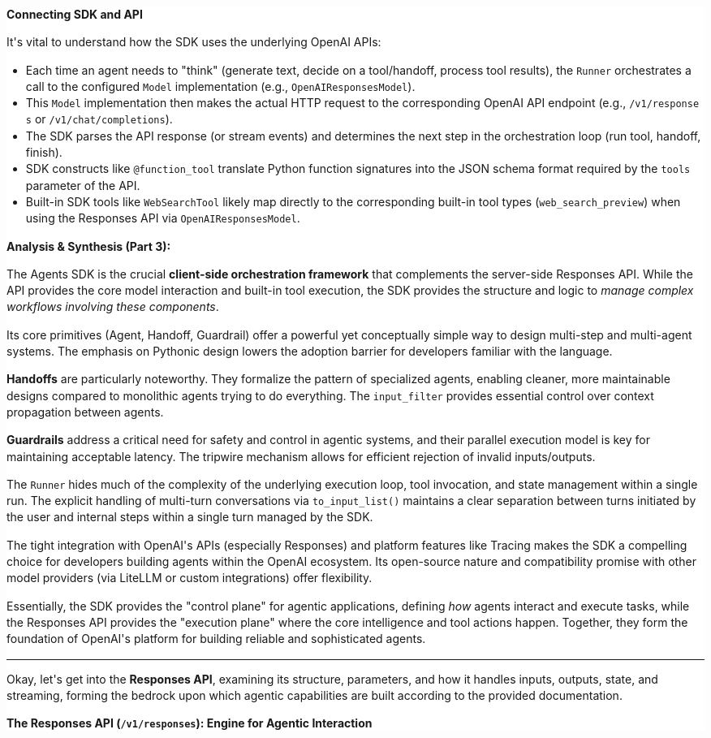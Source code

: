 **Connecting SDK and API**

It's vital to understand how the SDK uses the underlying OpenAI APIs:

*   Each time an agent needs to "think" (generate text, decide on a tool/handoff, process tool results), the `Runner` orchestrates a call to the configured `Model` implementation (e.g., `OpenAIResponsesModel`).
*   This `Model` implementation then makes the actual HTTP request to the corresponding OpenAI API endpoint (e.g., `/v1/responses` or `/v1/chat/completions`).
*   The SDK parses the API response (or stream events) and determines the next step in the orchestration loop (run tool, handoff, finish).
*   SDK constructs like `@function_tool` translate Python function signatures into the JSON schema format required by the `tools` parameter of the API.
*   Built-in SDK tools like `WebSearchTool` likely map directly to the corresponding built-in tool types (`web_search_preview`) when using the Responses API via `OpenAIResponsesModel`.

**Analysis & Synthesis (Part 3):**

The Agents SDK is the crucial **client-side orchestration framework** that complements the server-side Responses API. While the API provides the core model interaction and built-in tool execution, the SDK provides the structure and logic to *manage complex workflows involving these components*.

Its core primitives (Agent, Handoff, Guardrail) offer a powerful yet conceptually simple way to design multi-step and multi-agent systems. The emphasis on Pythonic design lowers the adoption barrier for developers familiar with the language.

**Handoffs** are particularly noteworthy. They formalize the pattern of specialized agents, enabling cleaner, more maintainable designs compared to monolithic agents trying to do everything. The `input_filter` provides essential control over context propagation between agents.

**Guardrails** address a critical need for safety and control in agentic systems, and their parallel execution model is key for maintaining acceptable latency. The tripwire mechanism allows for efficient rejection of invalid inputs/outputs.

The `Runner` hides much of the complexity of the underlying execution loop, tool invocation, and state management within a single run. The explicit handling of multi-turn conversations via `to_input_list()` maintains a clear separation between turns initiated by the user and internal steps within a single turn managed by the SDK.

The tight integration with OpenAI's APIs (especially Responses) and platform features like Tracing makes the SDK a compelling choice for developers building agents within the OpenAI ecosystem. Its open-source nature and compatibility promise with other model providers (via LiteLLM or custom integrations) offer flexibility.

Essentially, the SDK provides the "control plane" for agentic applications, defining *how* agents interact and execute tasks, while the Responses API provides the "execution plane" where the core intelligence and tool actions happen. Together, they form the foundation of OpenAI's platform for building reliable and sophisticated agents.

---

Okay, let's get into the **Responses API**, examining its structure, parameters, and how it handles inputs, outputs, state, and streaming, forming the bedrock upon which agentic capabilities are built according to the provided documentation.

**The Responses API (`/v1/responses`): Engine for Agentic Interaction**
